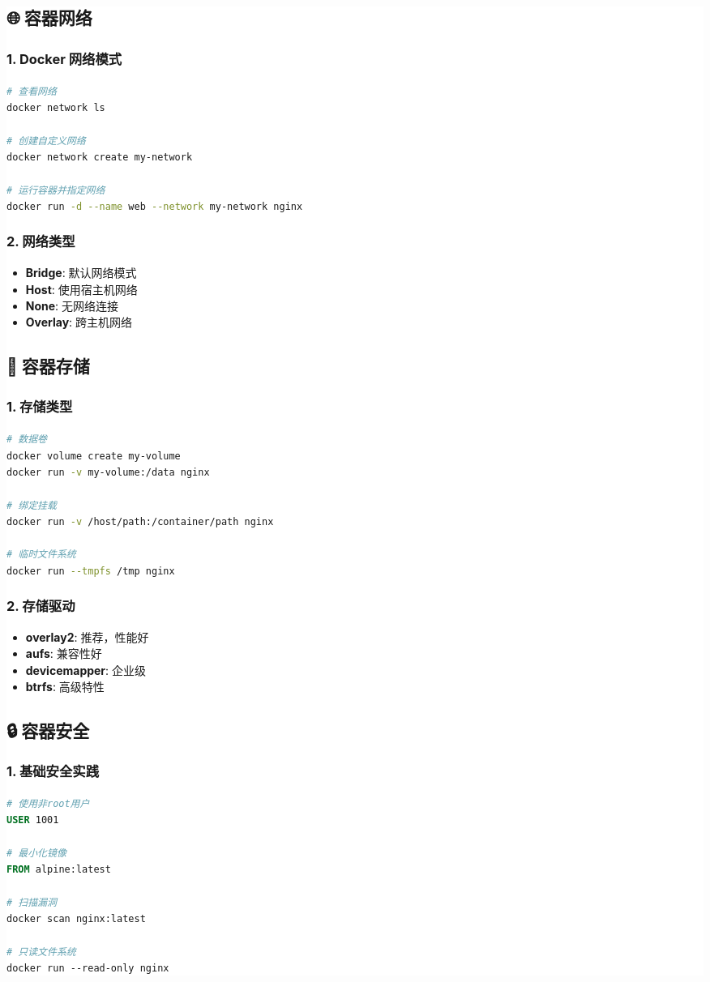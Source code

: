 ## 🌐 容器网络

### 1. Docker 网络模式

```bash
# 查看网络
docker network ls

# 创建自定义网络
docker network create my-network

# 运行容器并指定网络
docker run -d --name web --network my-network nginx
```

### 2. 网络类型

- **Bridge**: 默认网络模式
- **Host**: 使用宿主机网络
- **None**: 无网络连接
- **Overlay**: 跨主机网络

## 💾 容器存储

### 1. 存储类型

```bash
# 数据卷
docker volume create my-volume
docker run -v my-volume:/data nginx

# 绑定挂载
docker run -v /host/path:/container/path nginx

# 临时文件系统
docker run --tmpfs /tmp nginx
```

### 2. 存储驱动

- **overlay2**: 推荐，性能好
- **aufs**: 兼容性好
- **devicemapper**: 企业级
- **btrfs**: 高级特性

## 🔒 容器安全

### 1. 基础安全实践

```dockerfile
# 使用非root用户
USER 1001

# 最小化镜像
FROM alpine:latest

# 扫描漏洞
docker scan nginx:latest

# 只读文件系统
docker run --read-only nginx
```
